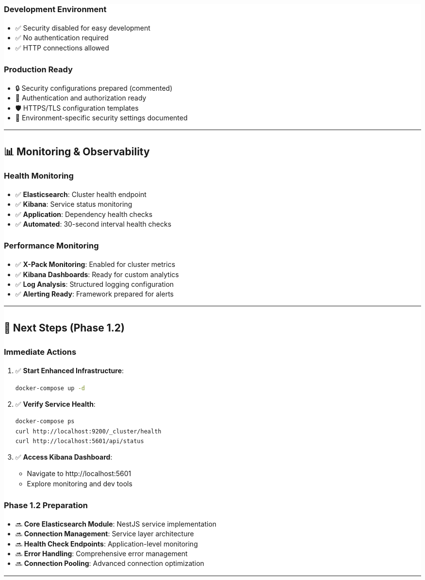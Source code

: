 ### **Development Environment**
- ✅ Security disabled for easy development
- ✅ No authentication required
- ✅ HTTP connections allowed

### **Production Ready**
- 🔒 Security configurations prepared (commented)
- 🔐 Authentication and authorization ready
- 🛡️ HTTPS/TLS configuration templates
- 🔑 Environment-specific security settings documented

---

## 📊 Monitoring & Observability

### **Health Monitoring**
- ✅ **Elasticsearch**: Cluster health endpoint
- ✅ **Kibana**: Service status monitoring
- ✅ **Application**: Dependency health checks
- ✅ **Automated**: 30-second interval health checks

### **Performance Monitoring**
- ✅ **X-Pack Monitoring**: Enabled for cluster metrics
- ✅ **Kibana Dashboards**: Ready for custom analytics
- ✅ **Log Analysis**: Structured logging configuration
- ✅ **Alerting Ready**: Framework prepared for alerts

---

## 🚦 Next Steps (Phase 1.2)

### **Immediate Actions**
1. ✅ **Start Enhanced Infrastructure**:
   ```bash
   docker-compose up -d
   ```

2. ✅ **Verify Service Health**:
   ```bash
   docker-compose ps
   curl http://localhost:9200/_cluster/health
   curl http://localhost:5601/api/status
   ```

3. ✅ **Access Kibana Dashboard**:
   - Navigate to http://localhost:5601
   - Explore monitoring and dev tools

### **Phase 1.2 Preparation**
- 🔜 **Core Elasticsearch Module**: NestJS service implementation
- 🔜 **Connection Management**: Service layer architecture
- 🔜 **Health Check Endpoints**: Application-level monitoring
- 🔜 **Error Handling**: Comprehensive error management
- 🔜 **Connection Pooling**: Advanced connection optimization

---